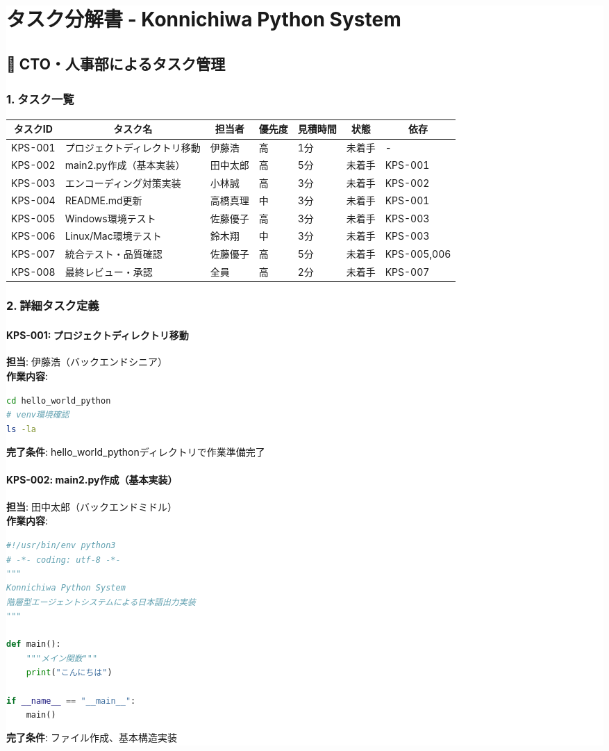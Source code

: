 # タスク分解書 - Konnichiwa Python System

## 🎯 CTO・人事部によるタスク管理

### 1. タスク一覧

| タスクID | タスク名 | 担当者 | 優先度 | 見積時間 | 状態 | 依存 |
|----------|---------|--------|--------|----------|------|------|
| KPS-001 | プロジェクトディレクトリ移動 | 伊藤浩 | 高 | 1分 | 未着手 | - |
| KPS-002 | main2.py作成（基本実装） | 田中太郎 | 高 | 5分 | 未着手 | KPS-001 |
| KPS-003 | エンコーディング対策実装 | 小林誠 | 高 | 3分 | 未着手 | KPS-002 |
| KPS-004 | README.md更新 | 高橋真理 | 中 | 3分 | 未着手 | KPS-001 |
| KPS-005 | Windows環境テスト | 佐藤優子 | 高 | 3分 | 未着手 | KPS-003 |
| KPS-006 | Linux/Mac環境テスト | 鈴木翔 | 中 | 3分 | 未着手 | KPS-003 |
| KPS-007 | 統合テスト・品質確認 | 佐藤優子 | 高 | 5分 | 未着手 | KPS-005,006 |
| KPS-008 | 最終レビュー・承認 | 全員 | 高 | 2分 | 未着手 | KPS-007 |

### 2. 詳細タスク定義

#### KPS-001: プロジェクトディレクトリ移動
**担当**: 伊藤浩（バックエンドシニア）  
**作業内容**:
```bash
cd hello_world_python
# venv環境確認
ls -la
```
**完了条件**: hello_world_pythonディレクトリで作業準備完了

#### KPS-002: main2.py作成（基本実装）
**担当**: 田中太郎（バックエンドミドル）  
**作業内容**:
```python
#!/usr/bin/env python3
# -*- coding: utf-8 -*-
"""
Konnichiwa Python System
階層型エージェントシステムによる日本語出力実装
"""

def main():
    """メイン関数"""
    print("こんにちは")

if __name__ == "__main__":
    main()
```
**完了条件**: ファイル作成、基本構造実装
